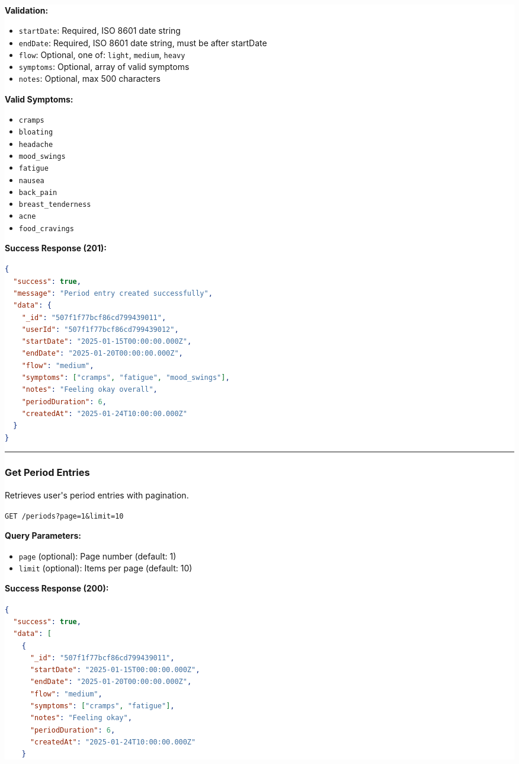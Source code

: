 **Validation:**
- `startDate`: Required, ISO 8601 date string
- `endDate`: Required, ISO 8601 date string, must be after startDate
- `flow`: Optional, one of: `light`, `medium`, `heavy`
- `symptoms`: Optional, array of valid symptoms
- `notes`: Optional, max 500 characters

**Valid Symptoms:**
- `cramps`
- `bloating`
- `headache`
- `mood_swings`
- `fatigue`
- `nausea`
- `back_pain`
- `breast_tenderness`
- `acne`
- `food_cravings`

**Success Response (201):**
```json
{
  "success": true,
  "message": "Period entry created successfully",
  "data": {
    "_id": "507f1f77bcf86cd799439011",
    "userId": "507f1f77bcf86cd799439012",
    "startDate": "2025-01-15T00:00:00.000Z",
    "endDate": "2025-01-20T00:00:00.000Z",
    "flow": "medium",
    "symptoms": ["cramps", "fatigue", "mood_swings"],
    "notes": "Feeling okay overall",
    "periodDuration": 6,
    "createdAt": "2025-01-24T10:00:00.000Z"
  }
}
```

---

### Get Period Entries

Retrieves user's period entries with pagination.

```http
GET /periods?page=1&limit=10
```

**Query Parameters:**
- `page` (optional): Page number (default: 1)
- `limit` (optional): Items per page (default: 10)

**Success Response (200):**
```json
{
  "success": true,
  "data": [
    {
      "_id": "507f1f77bcf86cd799439011",
      "startDate": "2025-01-15T00:00:00.000Z",
      "endDate": "2025-01-20T00:00:00.000Z",
      "flow": "medium",
      "symptoms": ["cramps", "fatigue"],
      "notes": "Feeling okay",
      "periodDuration": 6,
      "createdAt": "2025-01-24T10:00:00.000Z"
    }
```